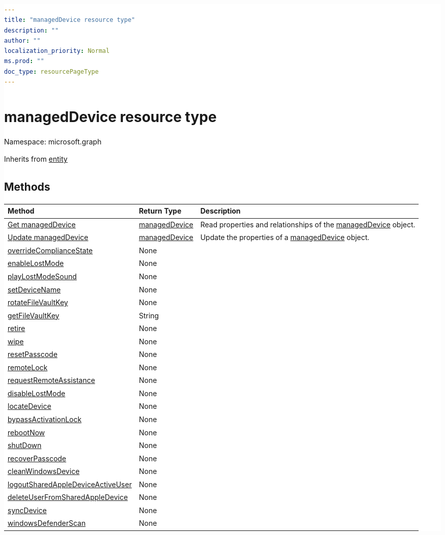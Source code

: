 ```yaml
---
title: "managedDevice resource type"
description: ""
author: ""
localization_priority: Normal
ms.prod: ""
doc_type: resourcePageType
---
```


# managedDevice resource type


Namespace: microsoft.graph




Inherits from [entity](../resources/entity.md)

## Methods
|Method|Return Type|Description|
|:---|:---|:---|
|[Get managedDevice](../api/manageddevice-get.md)|[managedDevice](../resources/manageddevice.md)|Read properties and relationships of the [managedDevice](../resources/manageddevice.md) object.|
|[Update managedDevice](../api/manageddevice-update.md)|[managedDevice](../resources/manageddevice.md)|Update the properties of a [managedDevice](../resources/manageddevice.md) object.|
|[overrideComplianceState](../api/manageddevice-overridecompliancestate.md)|None||
|[enableLostMode](../api/manageddevice-enablelostmode.md)|None||
|[playLostModeSound](../api/manageddevice-playlostmodesound.md)|None||
|[setDeviceName](../api/manageddevice-setdevicename.md)|None||
|[rotateFileVaultKey](../api/manageddevice-rotatefilevaultkey.md)|None||
|[getFileVaultKey](../api/manageddevice-getfilevaultkey.md)|String||
|[retire](../api/manageddevice-retire.md)|None||
|[wipe](../api/manageddevice-wipe.md)|None||
|[resetPasscode](../api/manageddevice-resetpasscode.md)|None||
|[remoteLock](../api/manageddevice-remotelock.md)|None||
|[requestRemoteAssistance](../api/manageddevice-requestremoteassistance.md)|None||
|[disableLostMode](../api/manageddevice-disablelostmode.md)|None||
|[locateDevice](../api/manageddevice-locatedevice.md)|None||
|[bypassActivationLock](../api/manageddevice-bypassactivationlock.md)|None||
|[rebootNow](../api/manageddevice-rebootnow.md)|None||
|[shutDown](../api/manageddevice-shutdown.md)|None||
|[recoverPasscode](../api/manageddevice-recoverpasscode.md)|None||
|[cleanWindowsDevice](../api/manageddevice-cleanwindowsdevice.md)|None||
|[logoutSharedAppleDeviceActiveUser](../api/manageddevice-logoutsharedappledeviceactiveuser.md)|None||
|[deleteUserFromSharedAppleDevice](../api/manageddevice-deleteuserfromsharedappledevice.md)|None||
|[syncDevice](../api/manageddevice-syncdevice.md)|None||
|[windowsDefenderScan](../api/manageddevice-windowsdefenderscan.md)|None||